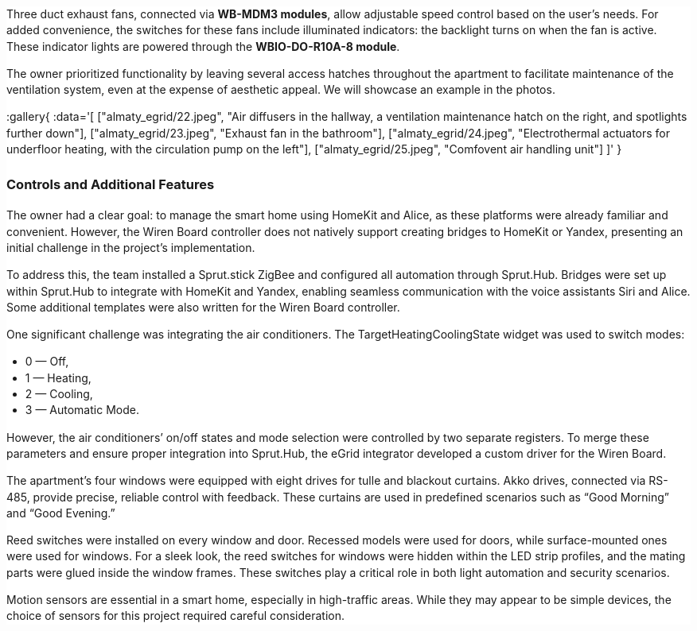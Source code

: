 Three duct exhaust fans, connected via **WB-MDM3 modules**, allow adjustable speed control based on the user’s needs. For added convenience, the switches for these fans include illuminated indicators: the backlight turns on when the fan is active. These indicator lights are powered through the **WBIO-DO-R10A-8 module**.

The owner prioritized functionality by leaving several access hatches throughout the apartment to facilitate maintenance of the ventilation system, even at the expense of aesthetic appeal. We will showcase an example in the photos.

:gallery{
    :data='[
        ["almaty_egrid/22.jpeg", "Air diffusers in the hallway, a ventilation maintenance hatch on the right, and spotlights further down"],
        ["almaty_egrid/23.jpeg", "Exhaust fan in the bathroom"],
        ["almaty_egrid/24.jpeg", "Electrothermal actuators for underfloor heating, with the circulation pump on the left"],
        ["almaty_egrid/25.jpeg", "Comfovent air handling unit"]
    ]'
}

### Controls and Additional Features

The owner had a clear goal: to manage the smart home using HomeKit and Alice, as these platforms were already familiar and convenient. However, the Wiren Board controller does not natively support creating bridges to HomeKit or Yandex, presenting an initial challenge in the project’s implementation.

To address this, the team installed a Sprut.stick ZigBee and configured all automation through Sprut.Hub. Bridges were set up within Sprut.Hub to integrate with HomeKit and Yandex, enabling seamless communication with the voice assistants Siri and Alice. Some additional templates were also written for the Wiren Board controller.

One significant challenge was integrating the air conditioners. The TargetHeatingCoolingState widget was used to switch modes:

* 0 — Off,  
* 1 — Heating,  
* 2 — Cooling,  
* 3 — Automatic Mode.

However, the air conditioners’ on/off states and mode selection were controlled by two separate registers. To merge these parameters and ensure proper integration into Sprut.Hub, the eGrid integrator developed a custom driver for the Wiren Board.

The apartment’s four windows were equipped with eight drives for tulle and blackout curtains. Akko drives, connected via RS-485, provide precise, reliable control with feedback. These curtains are used in predefined scenarios such as “Good Morning” and “Good Evening.”

Reed switches were installed on every window and door. Recessed models were used for doors, while surface-mounted ones were used for windows. For a sleek look, the reed switches for windows were hidden within the LED strip profiles, and the mating parts were glued inside the window frames. These switches play a critical role in both light automation and security scenarios.

Motion sensors are essential in a smart home, especially in high-traffic areas. While they may appear to be simple devices, the choice of sensors for this project required careful consideration.
